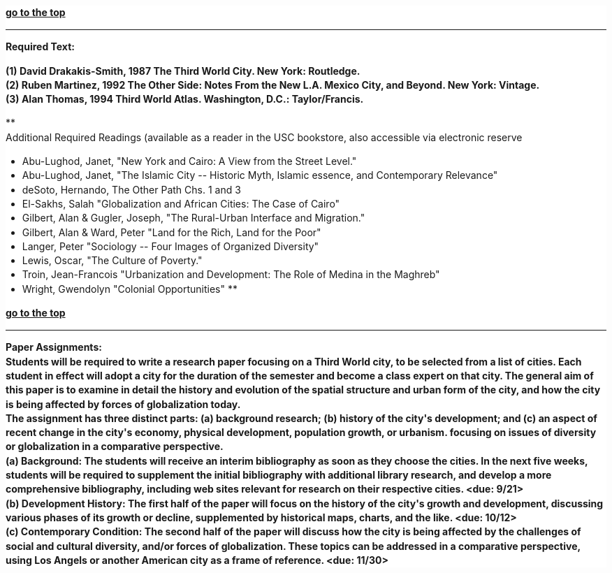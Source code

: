 **[go to the top](Syllabus.htm)**

* * *

  
**Required Text:**

**(1) David Drakakis-Smith, 1987 The Third World City. New York: Routledge.  
(2) Ruben Martinez, 1992 The Other Side: Notes From the New L.A. Mexico City,
and Beyond. New York: Vintage.  
(3) Alan Thomas, 1994 Third World Atlas. Washington, D.C.: Taylor/Francis.**

**  
Additional Required Readings (available as a reader in the USC bookstore, also
accessible via electronic reserve  
* Abu-Lughod, Janet, "New York and Cairo: A View from the Street Level."   
* Abu-Lughod, Janet, "The Islamic City -- Historic Myth, Islamic essence, and Contemporary Relevance"  
* deSoto, Hernando, The Other Path Chs. 1 and 3   
* El-Sakhs, Salah "Globalization and African Cities: The Case of Cairo"  
* Gilbert, Alan & Gugler, Joseph, "The Rural-Urban Interface and Migration."  
* Gilbert, Alan & Ward, Peter "Land for the Rich, Land for the Poor"   
* Langer, Peter "Sociology -- Four Images of Organized Diversity"  
* Lewis, Oscar, "The Culture of Poverty."   
* Troin, Jean-Francois "Urbanization and Development: The Role of Medina in the Maghreb"  
* Wright, Gwendolyn "Colonial Opportunities" **

**[go to the top](Syllabus.htm)**

* * *

**Paper Assignments:  
Students will be required to write a research paper focusing on a Third World
city, to be selected from a list of cities. Each student in effect will adopt
a city for the duration of the semester and become a class expert on that
city. The general aim of this paper is to examine in detail the history and
evolution of the spatial structure and urban form of the city, and how the
city is being affected by forces of globalization today.  
The assignment has three distinct parts: (a) background research; (b) history
of the city's development; and (c) an aspect of recent change in the city's
economy, physical development, population growth, or urbanism. focusing on
issues of diversity or globalization in a comparative perspective.  
(a) Background: The students will receive an interim bibliography as soon as
they choose the cities. In the next five weeks, students will be required to
supplement the initial bibliography with additional library research, and
develop a more comprehensive bibliography, including web sites relevant for
research on their respective cities. <due: 9/21>  
(b) Development History: The first half of the paper will focus on the history
of the city's growth and development, discussing various phases of its growth
or decline, supplemented by historical maps, charts, and the like. <due:
10/12>  
(c) Contemporary Condition: The second half of the paper will discuss how the
city is being affected by the challenges of social and cultural diversity,
and/or forces of globalization. These topics can be addressed in a comparative
perspective, using Los Angels or another American city as a frame of
reference. <due: 11/30>**
